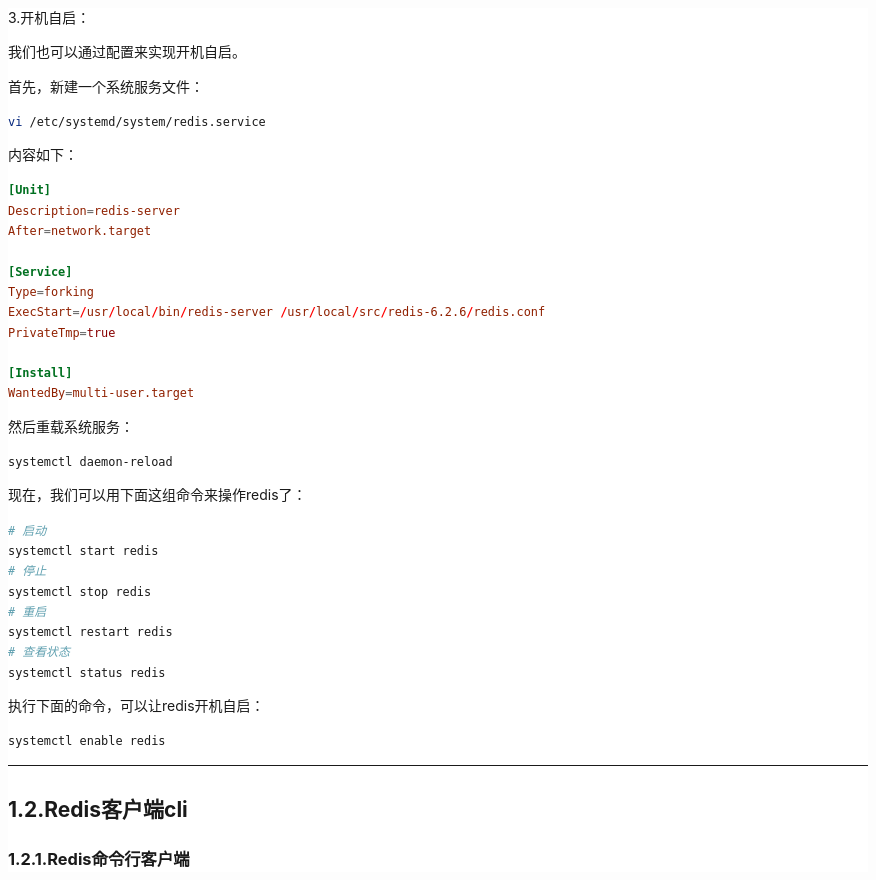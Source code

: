 3.开机自启：

我们也可以通过配置来实现开机自启。

首先，新建一个系统服务文件：

```sh
vi /etc/systemd/system/redis.service
```

内容如下：

```conf
[Unit]
Description=redis-server
After=network.target

[Service]
Type=forking
ExecStart=/usr/local/bin/redis-server /usr/local/src/redis-6.2.6/redis.conf
PrivateTmp=true

[Install]
WantedBy=multi-user.target
```

然后重载系统服务：

```sh
systemctl daemon-reload
```

现在，我们可以用下面这组命令来操作redis了：

```sh
# 启动
systemctl start redis
# 停止
systemctl stop redis
# 重启
systemctl restart redis
# 查看状态
systemctl status redis
```

执行下面的命令，可以让redis开机自启：

```sh
systemctl enable redis
```

***



## 1.2.Redis客户端cli



### 1.2.1.Redis命令行客户端
